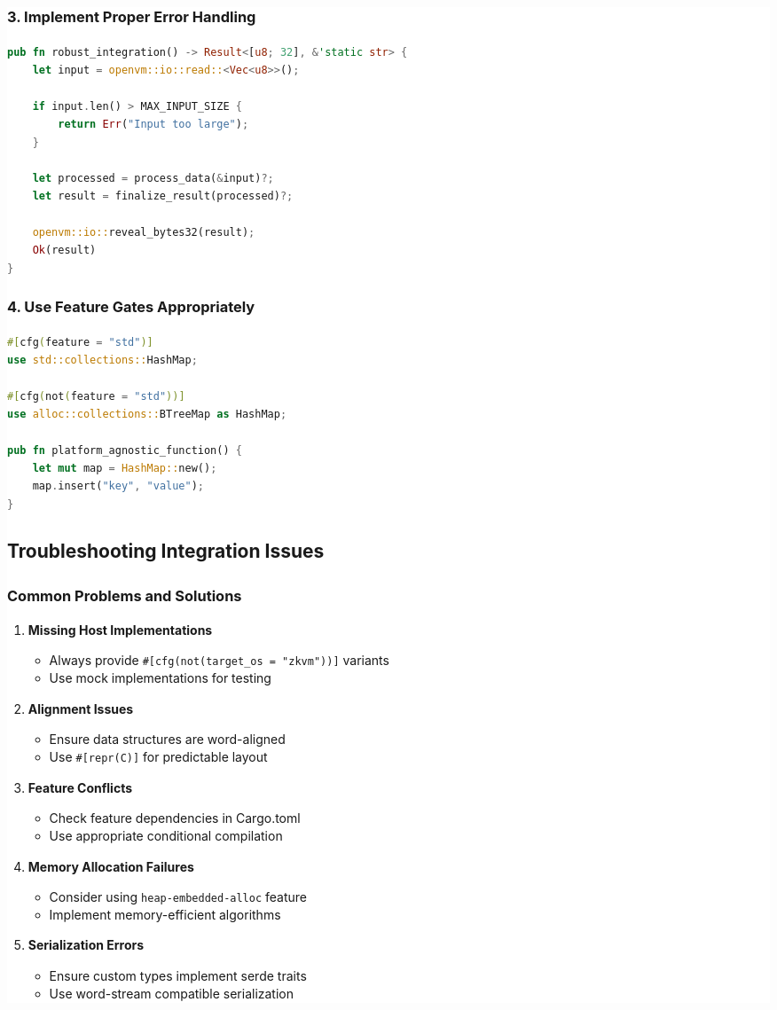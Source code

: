 ### 3. Implement Proper Error Handling
```rust
pub fn robust_integration() -> Result<[u8; 32], &'static str> {
    let input = openvm::io::read::<Vec<u8>>();
    
    if input.len() > MAX_INPUT_SIZE {
        return Err("Input too large");
    }
    
    let processed = process_data(&input)?;
    let result = finalize_result(processed)?;
    
    openvm::io::reveal_bytes32(result);
    Ok(result)
}
```

### 4. Use Feature Gates Appropriately
```rust
#[cfg(feature = "std")]
use std::collections::HashMap;

#[cfg(not(feature = "std"))]
use alloc::collections::BTreeMap as HashMap;

pub fn platform_agnostic_function() {
    let mut map = HashMap::new();
    map.insert("key", "value");
}
```

## Troubleshooting Integration Issues

### Common Problems and Solutions

1. **Missing Host Implementations**
   - Always provide `#[cfg(not(target_os = "zkvm"))]` variants
   - Use mock implementations for testing

2. **Alignment Issues**
   - Ensure data structures are word-aligned
   - Use `#[repr(C)]` for predictable layout

3. **Feature Conflicts**
   - Check feature dependencies in Cargo.toml
   - Use appropriate conditional compilation

4. **Memory Allocation Failures**
   - Consider using `heap-embedded-alloc` feature
   - Implement memory-efficient algorithms

5. **Serialization Errors**
   - Ensure custom types implement serde traits
   - Use word-stream compatible serialization